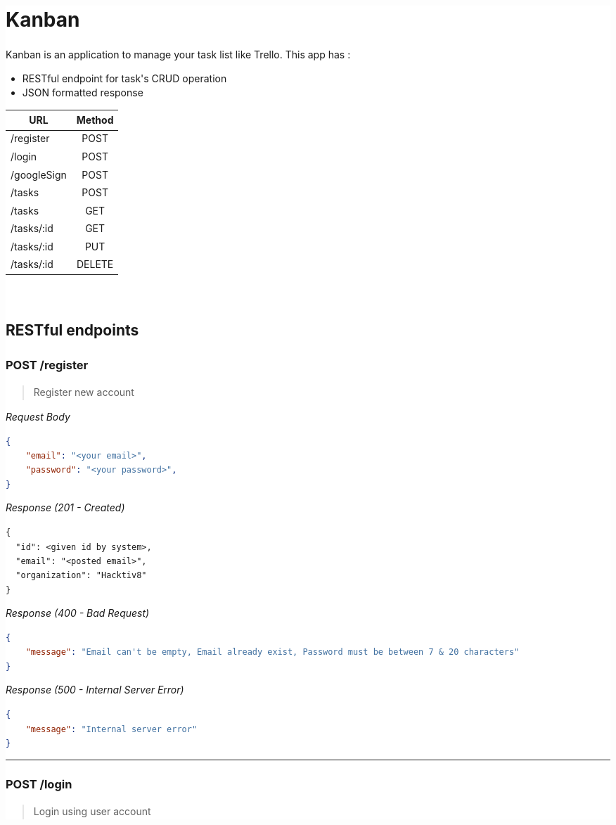 # Kanban
Kanban is an application to manage your task list like Trello. This app has :<br>
* RESTful endpoint for task's CRUD operation
* JSON formatted response

| URL               | Method        |
| -------------     |:-------------:|
| /register         | POST          |
| /login            | POST          |
| /googleSign       | POST          |
| /tasks            | POST          |
| /tasks            | GET           |
| /tasks/:id        | GET           |
| /tasks/:id        | PUT           |
| /tasks/:id        | DELETE        |

<br>

## RESTful endpoints
### POST /register
> Register new account

_Request Body_
```json
{
    "email": "<your email>",
    "password": "<your password>",
}
```
_Response (201 - Created)_
```
{
  "id": <given id by system>,
  "email": "<posted email>",
  "organization": "Hacktiv8"
}
```
_Response (400 - Bad Request)_
```json
{
    "message": "Email can't be empty, Email already exist, Password must be between 7 & 20 characters"
}
```
_Response (500 - Internal Server Error)_
```json
{
    "message": "Internal server error"
}
```
---
### POST /login
> Login using user account
